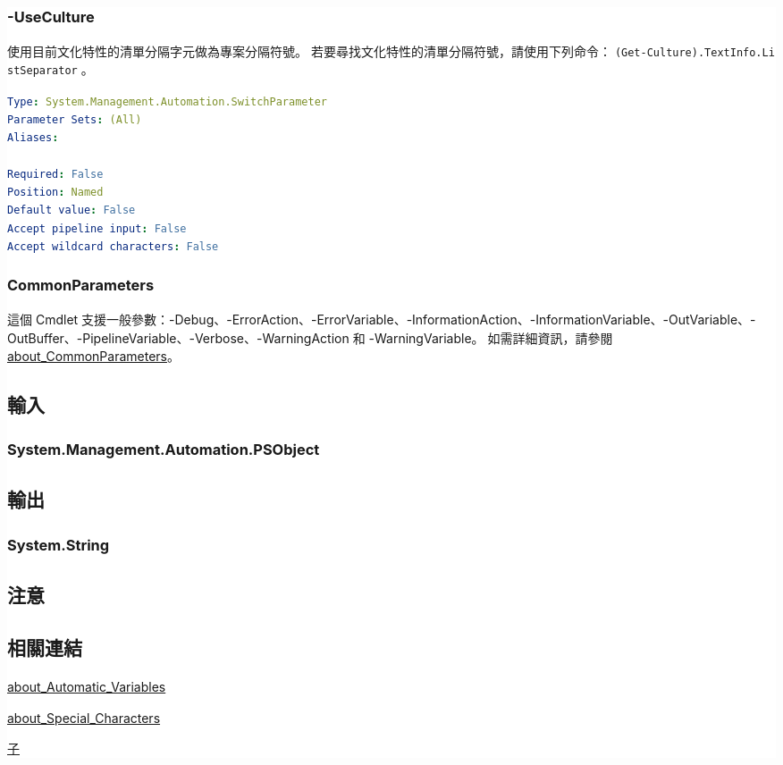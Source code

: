 ### -UseCulture

使用目前文化特性的清單分隔字元做為專案分隔符號。 若要尋找文化特性的清單分隔符號，請使用下列命令： `(Get-Culture).TextInfo.ListSeparator` 。

```yaml
Type: System.Management.Automation.SwitchParameter
Parameter Sets: (All)
Aliases:

Required: False
Position: Named
Default value: False
Accept pipeline input: False
Accept wildcard characters: False
```

### CommonParameters

這個 Cmdlet 支援一般參數：-Debug、-ErrorAction、-ErrorVariable、-InformationAction、-InformationVariable、-OutVariable、-OutBuffer、-PipelineVariable、-Verbose、-WarningAction 和 -WarningVariable。 如需詳細資訊，請參閱 [about_CommonParameters](https://go.microsoft.com/fwlink/?LinkID=113216)。

## 輸入

### System.Management.Automation.PSObject

## 輸出

### System.String

## 注意

## 相關連結

[about_Automatic_Variables](../microsoft.powershell.core/about/about_automatic_variables.md)

[about_Special_Characters](..//microsoft.powershell.core/about/about_special_characters.md)

[子](/dotnet/api/system.string.substring)
